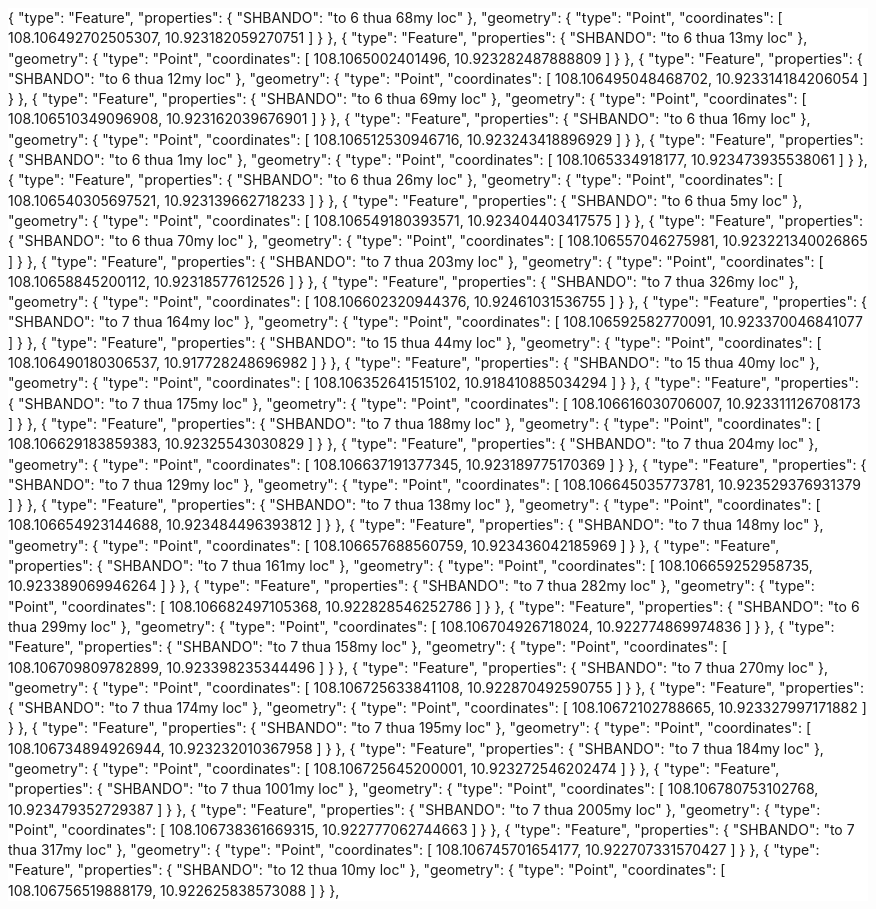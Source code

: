 { "type": "Feature", "properties": { "SHBANDO": "to 6 thua 68my loc" }, "geometry": { "type": "Point", "coordinates": [ 108.106492702505307, 10.923182059270751 ] } },
{ "type": "Feature", "properties": { "SHBANDO": "to 6 thua 13my loc" }, "geometry": { "type": "Point", "coordinates": [ 108.1065002401496, 10.923282487888809 ] } },
{ "type": "Feature", "properties": { "SHBANDO": "to 6 thua 12my loc" }, "geometry": { "type": "Point", "coordinates": [ 108.106495048468702, 10.923314184206054 ] } },
{ "type": "Feature", "properties": { "SHBANDO": "to 6 thua 69my loc" }, "geometry": { "type": "Point", "coordinates": [ 108.106510349096908, 10.923162039676901 ] } },
{ "type": "Feature", "properties": { "SHBANDO": "to 6 thua 16my loc" }, "geometry": { "type": "Point", "coordinates": [ 108.106512530946716, 10.923243418896929 ] } },
{ "type": "Feature", "properties": { "SHBANDO": "to 6 thua 1my loc" }, "geometry": { "type": "Point", "coordinates": [ 108.1065334918177, 10.923473935538061 ] } },
{ "type": "Feature", "properties": { "SHBANDO": "to 6 thua 26my loc" }, "geometry": { "type": "Point", "coordinates": [ 108.106540305697521, 10.923139662718233 ] } },
{ "type": "Feature", "properties": { "SHBANDO": "to 6 thua 5my loc" }, "geometry": { "type": "Point", "coordinates": [ 108.106549180393571, 10.923404403417575 ] } },
{ "type": "Feature", "properties": { "SHBANDO": "to 6 thua 70my loc" }, "geometry": { "type": "Point", "coordinates": [ 108.106557046275981, 10.923221340026865 ] } },
{ "type": "Feature", "properties": { "SHBANDO": "to 7 thua 203my loc" }, "geometry": { "type": "Point", "coordinates": [ 108.10658845200112, 10.92318577612526 ] } },
{ "type": "Feature", "properties": { "SHBANDO": "to 7 thua 326my loc" }, "geometry": { "type": "Point", "coordinates": [ 108.106602320944376, 10.92461031536755 ] } },
{ "type": "Feature", "properties": { "SHBANDO": "to 7 thua 164my loc" }, "geometry": { "type": "Point", "coordinates": [ 108.106592582770091, 10.923370046841077 ] } },
{ "type": "Feature", "properties": { "SHBANDO": "to 15 thua 44my loc" }, "geometry": { "type": "Point", "coordinates": [ 108.106490180306537, 10.917728248696982 ] } },
{ "type": "Feature", "properties": { "SHBANDO": "to 15 thua 40my loc" }, "geometry": { "type": "Point", "coordinates": [ 108.106352641515102, 10.918410885034294 ] } },
{ "type": "Feature", "properties": { "SHBANDO": "to 7 thua 175my loc" }, "geometry": { "type": "Point", "coordinates": [ 108.106616030706007, 10.923311126708173 ] } },
{ "type": "Feature", "properties": { "SHBANDO": "to 7 thua 188my loc" }, "geometry": { "type": "Point", "coordinates": [ 108.106629183859383, 10.92325543030829 ] } },
{ "type": "Feature", "properties": { "SHBANDO": "to 7 thua 204my loc" }, "geometry": { "type": "Point", "coordinates": [ 108.106637191377345, 10.923189775170369 ] } },
{ "type": "Feature", "properties": { "SHBANDO": "to 7 thua 129my loc" }, "geometry": { "type": "Point", "coordinates": [ 108.106645035773781, 10.923529376931379 ] } },
{ "type": "Feature", "properties": { "SHBANDO": "to 7 thua 138my loc" }, "geometry": { "type": "Point", "coordinates": [ 108.106654923144688, 10.923484496393812 ] } },
{ "type": "Feature", "properties": { "SHBANDO": "to 7 thua 148my loc" }, "geometry": { "type": "Point", "coordinates": [ 108.106657688560759, 10.923436042185969 ] } },
{ "type": "Feature", "properties": { "SHBANDO": "to 7 thua 161my loc" }, "geometry": { "type": "Point", "coordinates": [ 108.106659252958735, 10.923389069946264 ] } },
{ "type": "Feature", "properties": { "SHBANDO": "to 7 thua 282my loc" }, "geometry": { "type": "Point", "coordinates": [ 108.106682497105368, 10.922828546252786 ] } },
{ "type": "Feature", "properties": { "SHBANDO": "to 6 thua 299my loc" }, "geometry": { "type": "Point", "coordinates": [ 108.106704926718024, 10.922774869974836 ] } },
{ "type": "Feature", "properties": { "SHBANDO": "to 7 thua 158my loc" }, "geometry": { "type": "Point", "coordinates": [ 108.106709809782899, 10.923398235344496 ] } },
{ "type": "Feature", "properties": { "SHBANDO": "to 7 thua 270my loc" }, "geometry": { "type": "Point", "coordinates": [ 108.106725633841108, 10.922870492590755 ] } },
{ "type": "Feature", "properties": { "SHBANDO": "to 7 thua 174my loc" }, "geometry": { "type": "Point", "coordinates": [ 108.10672102788665, 10.923327997171882 ] } },
{ "type": "Feature", "properties": { "SHBANDO": "to 7 thua 195my loc" }, "geometry": { "type": "Point", "coordinates": [ 108.106734894926944, 10.923232010367958 ] } },
{ "type": "Feature", "properties": { "SHBANDO": "to 7 thua 184my loc" }, "geometry": { "type": "Point", "coordinates": [ 108.106725645200001, 10.923272546202474 ] } },
{ "type": "Feature", "properties": { "SHBANDO": "to 7 thua 1001my loc" }, "geometry": { "type": "Point", "coordinates": [ 108.106780753102768, 10.923479352729387 ] } },
{ "type": "Feature", "properties": { "SHBANDO": "to 7 thua 2005my loc" }, "geometry": { "type": "Point", "coordinates": [ 108.106738361669315, 10.922777062744663 ] } },
{ "type": "Feature", "properties": { "SHBANDO": "to 7 thua 317my loc" }, "geometry": { "type": "Point", "coordinates": [ 108.106745701654177, 10.922707331570427 ] } },
{ "type": "Feature", "properties": { "SHBANDO": "to 12 thua 10my loc" }, "geometry": { "type": "Point", "coordinates": [ 108.106756519888179, 10.922625838573088 ] } },